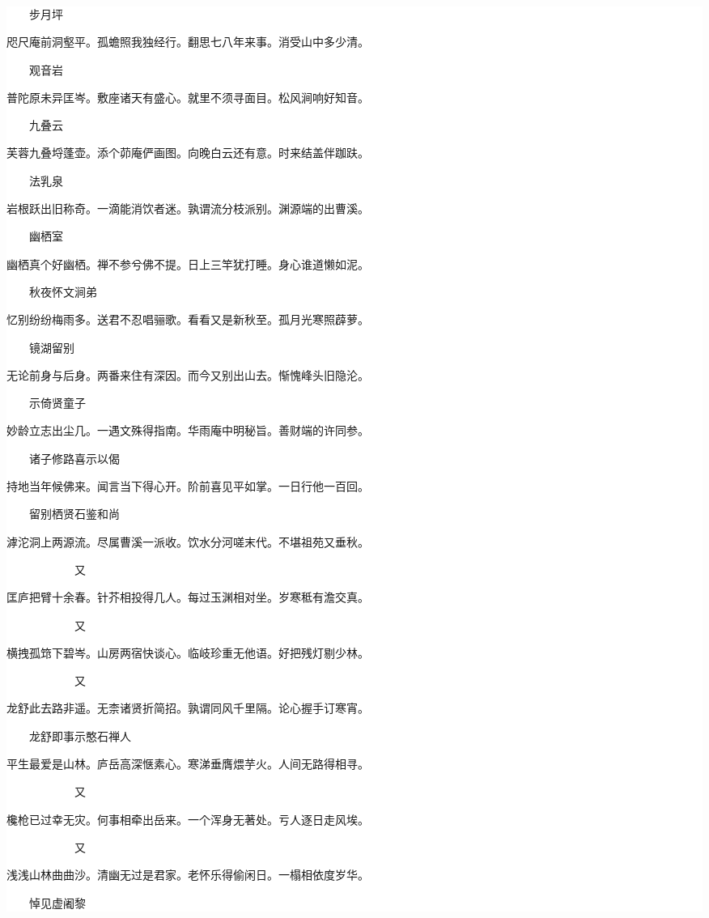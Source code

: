 　　步月坪

咫尺庵前洞壑平。孤蟾照我独经行。翻思七八年来事。消受山中多少清。

　　观音岩

普陀原未异匡岑。敷座诸天有盛心。就里不须寻面目。松风涧响好知音。

　　九叠云

芙蓉九叠埒蓬壶。添个茆庵俨画图。向晚白云还有意。时来结盖伴跏趺。

　　法乳泉

岩根跃出旧称奇。一滴能消饮者迷。孰谓流分枝派别。渊源端的出曹溪。

　　幽栖室

幽栖真个好幽栖。禅不参兮佛不提。日上三竿犹打睡。身心谁道懒如泥。

　　秋夜怀文涧弟

忆别纷纷梅雨多。送君不忍唱骊歌。看看又是新秋至。孤月光寒照薜萝。

　　镜湖留别

无论前身与后身。两番来住有深因。而今又别出山去。惭愧峰头旧隐沦。

　　示倚贤童子

妙龄立志出尘几。一遇文殊得指南。华雨庵中明秘旨。善财端的许同参。

　　诸子修路喜示以偈

持地当年候佛来。闻言当下得心开。阶前喜见平如掌。一日行他一百回。

　　留别栖贤石鉴和尚

滹沱洞上两源流。尽属曹溪一派收。饮水分河嗟末代。不堪祖苑又垂秋。

　　　　　　又

匡庐把臂十余春。针芥相投得几人。每过玉渊相对坐。岁寒秪有澹交真。

　　　　　　又

横拽孤筇下碧岑。山房两宿快谈心。临岐珍重无他语。好把残灯剔少林。

　　　　　　又

龙舒此去路非遥。无柰诸贤折简招。孰谓同风千里隔。论心握手订寒宵。

　　龙舒即事示憨石禅人

平生最爱是山林。庐岳高深惬素心。寒涕垂膺煨芋火。人间无路得相寻。

　　　　　　又

欃枪已过幸无灾。何事相牵出岳来。一个浑身无著处。亏人逐日走风埃。

　　　　　　又

浅浅山林曲曲沙。清幽无过是君家。老怀乐得偷闲日。一榻相依度岁华。

　　悼见虚阇黎
